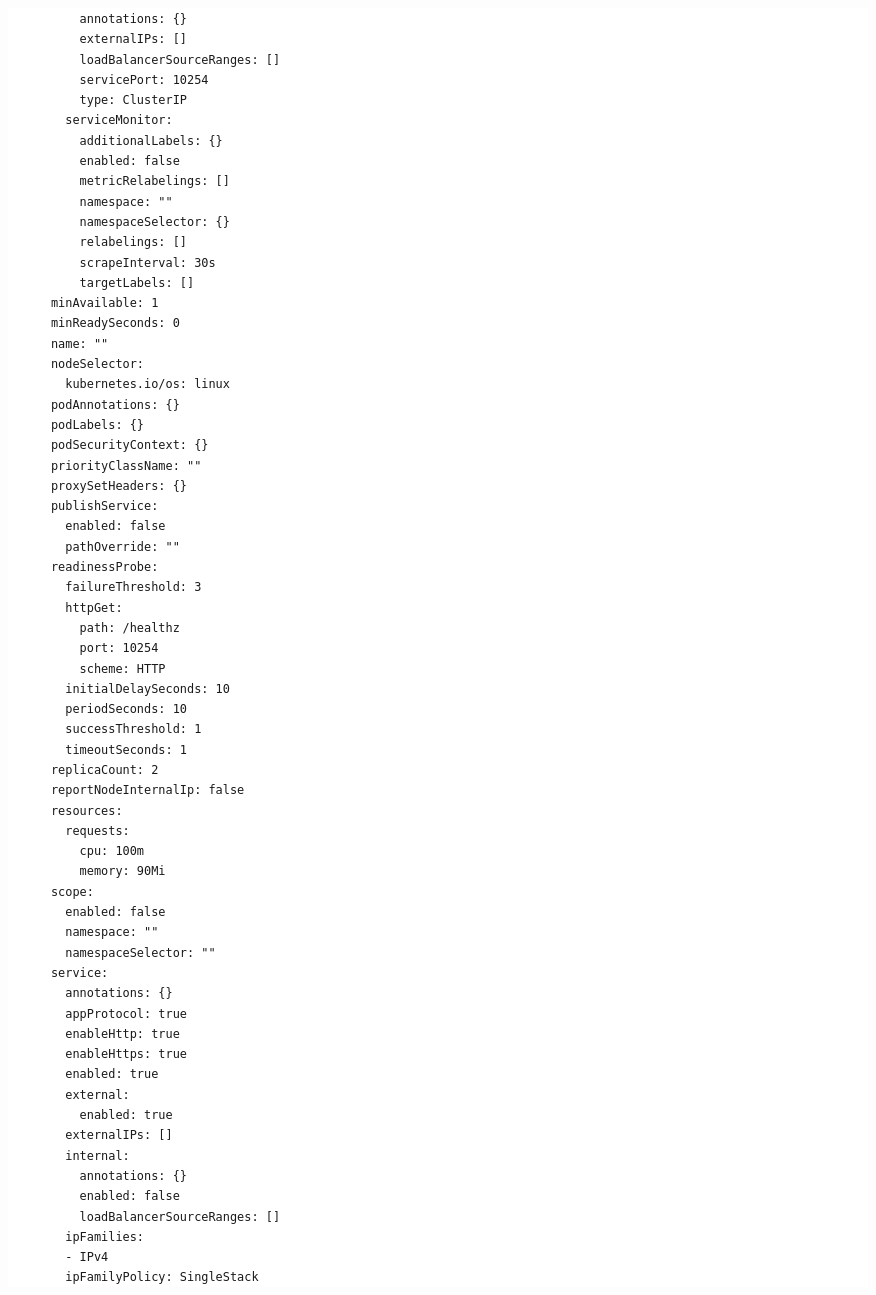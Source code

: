 ```shell
          annotations: {}
          externalIPs: []
          loadBalancerSourceRanges: []
          servicePort: 10254
          type: ClusterIP
        serviceMonitor:
          additionalLabels: {}
          enabled: false
          metricRelabelings: []
          namespace: ""
          namespaceSelector: {}
          relabelings: []
          scrapeInterval: 30s
          targetLabels: []
      minAvailable: 1
      minReadySeconds: 0
      name: ""
      nodeSelector:
        kubernetes.io/os: linux
      podAnnotations: {}
      podLabels: {}
      podSecurityContext: {}
      priorityClassName: ""
      proxySetHeaders: {}
      publishService:
        enabled: false
        pathOverride: ""
      readinessProbe:
        failureThreshold: 3
        httpGet:
          path: /healthz
          port: 10254
          scheme: HTTP
        initialDelaySeconds: 10
        periodSeconds: 10
        successThreshold: 1
        timeoutSeconds: 1
      replicaCount: 2
      reportNodeInternalIp: false
      resources:
        requests:
          cpu: 100m
          memory: 90Mi
      scope:
        enabled: false
        namespace: ""
        namespaceSelector: ""
      service:
        annotations: {}
        appProtocol: true
        enableHttp: true
        enableHttps: true
        enabled: true
        external:
          enabled: true
        externalIPs: []
        internal:
          annotations: {}
          enabled: false
          loadBalancerSourceRanges: []
        ipFamilies:
        - IPv4
        ipFamilyPolicy: SingleStack
```